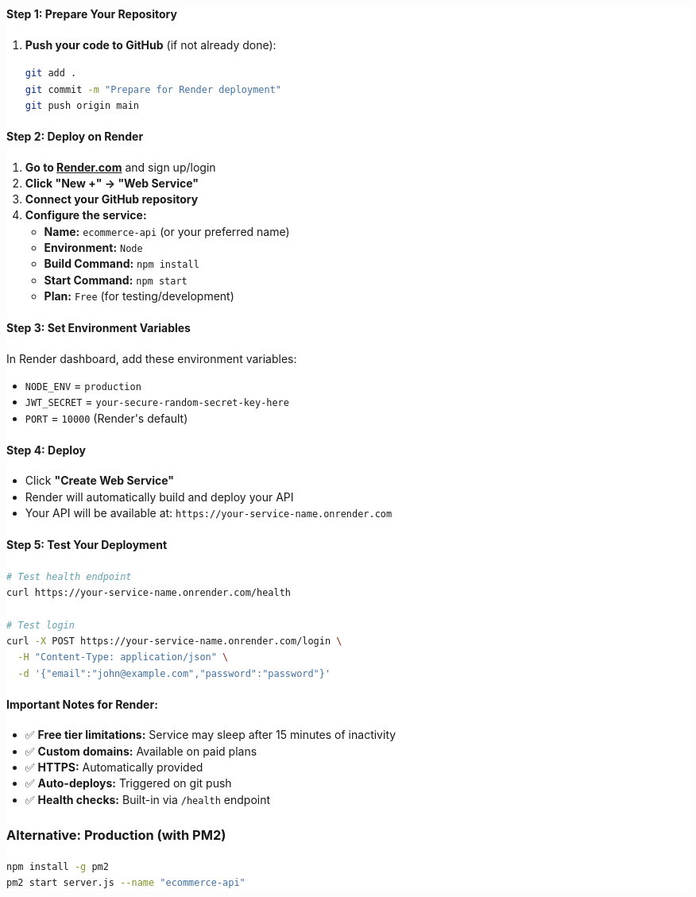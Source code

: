 #### Step 1: Prepare Your Repository
1. **Push your code to GitHub** (if not already done):
   ```bash
   git add .
   git commit -m "Prepare for Render deployment"
   git push origin main
   ```

#### Step 2: Deploy on Render
1. **Go to [Render.com](https://render.com)** and sign up/login
2. **Click "New +" → "Web Service"**
3. **Connect your GitHub repository**
4. **Configure the service:**
   - **Name:** `ecommerce-api` (or your preferred name)
   - **Environment:** `Node`
   - **Build Command:** `npm install`
   - **Start Command:** `npm start`
   - **Plan:** `Free` (for testing/development)

#### Step 3: Set Environment Variables
In Render dashboard, add these environment variables:
- `NODE_ENV` = `production`
- `JWT_SECRET` = `your-secure-random-secret-key-here`
- `PORT` = `10000` (Render's default)

#### Step 4: Deploy
- Click **"Create Web Service"**
- Render will automatically build and deploy your API
- Your API will be available at: `https://your-service-name.onrender.com`

#### Step 5: Test Your Deployment
```bash
# Test health endpoint
curl https://your-service-name.onrender.com/health

# Test login
curl -X POST https://your-service-name.onrender.com/login \
  -H "Content-Type: application/json" \
  -d '{"email":"john@example.com","password":"password"}'
```

#### Important Notes for Render:
- ✅ **Free tier limitations:** Service may sleep after 15 minutes of inactivity
- ✅ **Custom domains:** Available on paid plans
- ✅ **HTTPS:** Automatically provided
- ✅ **Auto-deploys:** Triggered on git push
- ✅ **Health checks:** Built-in via `/health` endpoint

### Alternative: Production (with PM2)
```bash
npm install -g pm2
pm2 start server.js --name "ecommerce-api"
```
